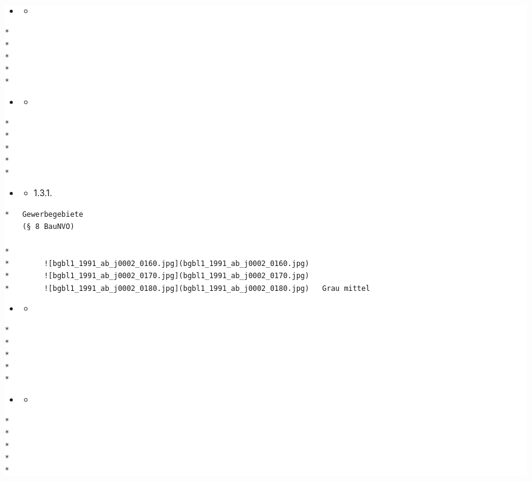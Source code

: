 
*    *
    *
    *
    *
    *
    *

*    *
    *
    *
    *
    *
    *

*    *   1.3.1.

    *   Gewerbegebiete
        (§ 8 BauNVO)

    *
    *        ![bgbl1_1991_ab_j0002_0160.jpg](bgbl1_1991_ab_j0002_0160.jpg)
    *        ![bgbl1_1991_ab_j0002_0170.jpg](bgbl1_1991_ab_j0002_0170.jpg)
    *        ![bgbl1_1991_ab_j0002_0180.jpg](bgbl1_1991_ab_j0002_0180.jpg)   Grau mittel


*    *
    *
    *
    *
    *
    *

*    *
    *
    *
    *
    *
    *
